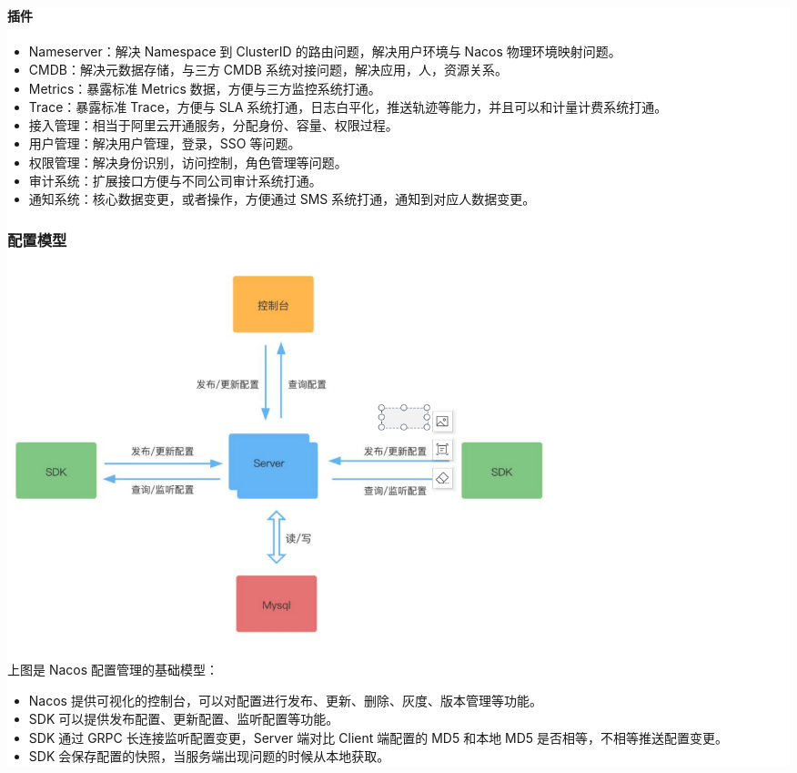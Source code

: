 #### 插件

- Nameserver：解决 Namespace 到 ClusterID 的路由问题，解决用户环境与 Nacos 物理环境映射问题。
- CMDB：解决元数据存储，与三方 CMDB 系统对接问题，解决应用，人，资源关系。
- Metrics：暴露标准 Metrics 数据，方便与三方监控系统打通。
- Trace：暴露标准 Trace，方便与 SLA 系统打通，日志白平化，推送轨迹等能力，并且可以和计量计费系统打通。
- 接入管理：相当于阿里云开通服务，分配身份、容量、权限过程。
- 用户管理：解决用户管理，登录，SSO 等问题。
- 权限管理：解决身份识别，访问控制，角色管理等问题。
- 审计系统：扩展接口方便与不同公司审计系统打通。
- 通知系统：核心数据变更，或者操作，方便通过 SMS 系统打通，通知到对应人数据变更。

### 配置模型

<div align="left">
    <img src="https://github.com/lazecoding/Note/blob/main/images/nacos/Nacos配置基本模型.png" width="600px">
</div>

上图是 Nacos 配置管理的基础模型：

- Nacos 提供可视化的控制台，可以对配置进行发布、更新、删除、灰度、版本管理等功能。
- SDK 可以提供发布配置、更新配置、监听配置等功能。
- SDK 通过 GRPC 长连接监听配置变更，Server 端对比 Client 端配置的 MD5 和本地 MD5 是否相等，不相等推送配置变更。
- SDK 会保存配置的快照，当服务端出现问题的时候从本地获取。
